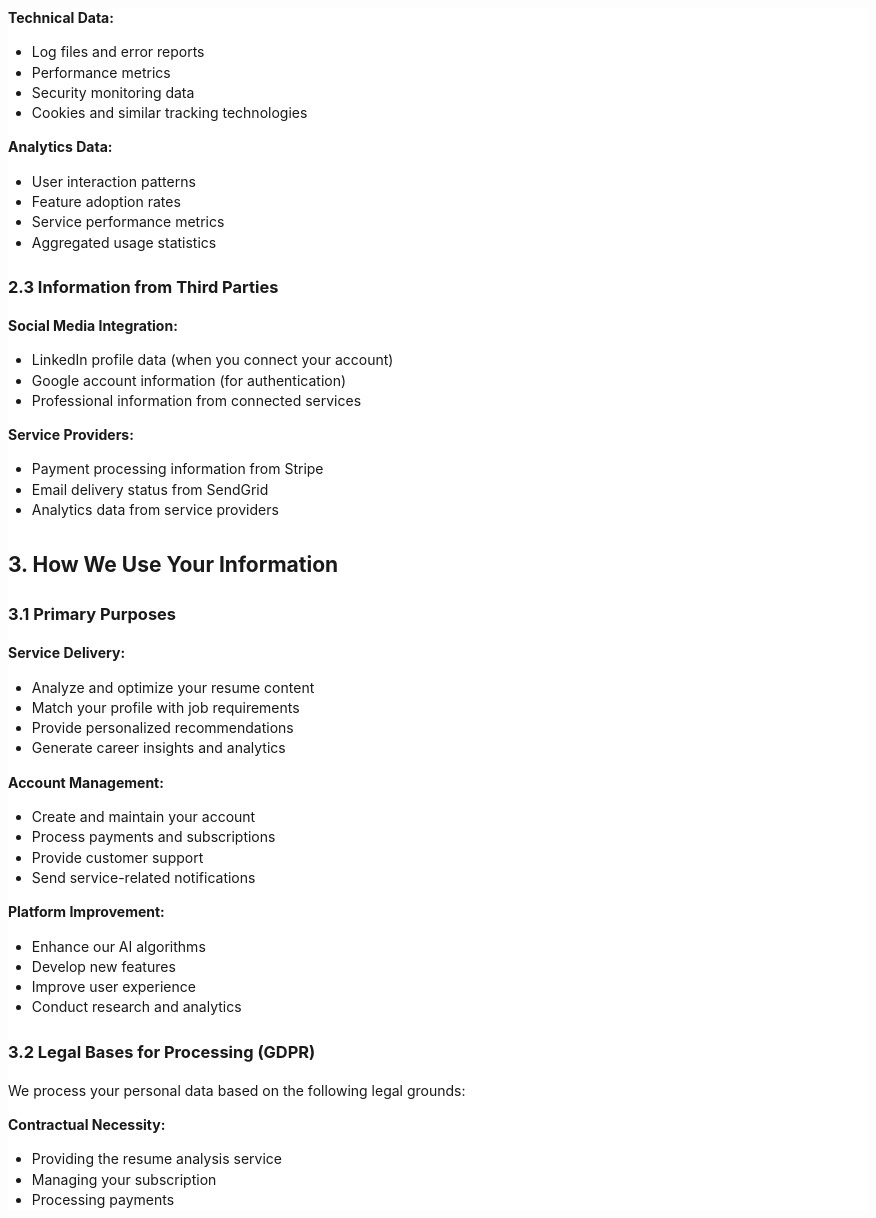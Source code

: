**Technical Data:**
- Log files and error reports
- Performance metrics
- Security monitoring data
- Cookies and similar tracking technologies

**Analytics Data:**
- User interaction patterns
- Feature adoption rates
- Service performance metrics
- Aggregated usage statistics

### 2.3 Information from Third Parties

**Social Media Integration:**
- LinkedIn profile data (when you connect your account)
- Google account information (for authentication)
- Professional information from connected services

**Service Providers:**
- Payment processing information from Stripe
- Email delivery status from SendGrid
- Analytics data from service providers

## 3. How We Use Your Information

### 3.1 Primary Purposes

**Service Delivery:**
- Analyze and optimize your resume content
- Match your profile with job requirements
- Provide personalized recommendations
- Generate career insights and analytics

**Account Management:**
- Create and maintain your account
- Process payments and subscriptions
- Provide customer support
- Send service-related notifications

**Platform Improvement:**
- Enhance our AI algorithms
- Develop new features
- Improve user experience
- Conduct research and analytics

### 3.2 Legal Bases for Processing (GDPR)

We process your personal data based on the following legal grounds:

**Contractual Necessity:**
- Providing the resume analysis service
- Managing your subscription
- Processing payments
